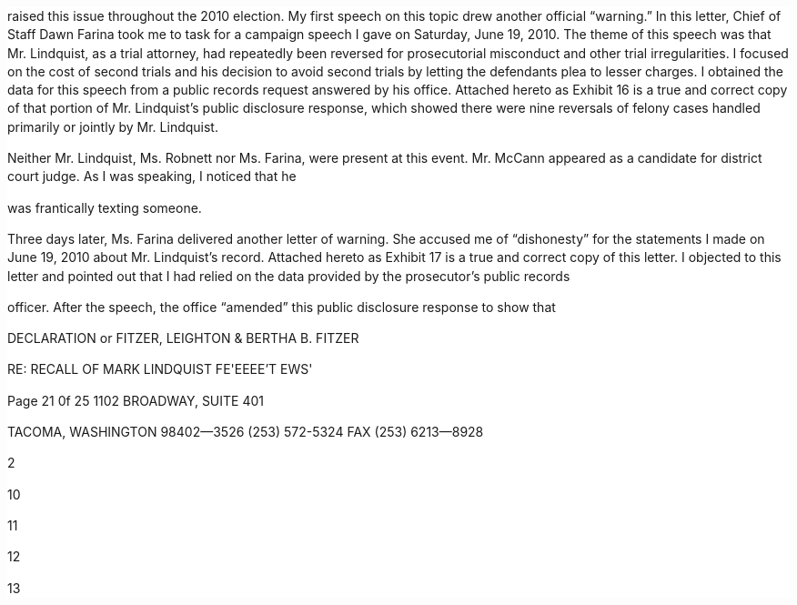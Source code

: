 raised this issue throughout the 2010 election. My 
first speech on this topic drew another official 
“warning.” In this letter, Chief of Staff Dawn 
Farina took me to task for a campaign speech I 
gave on Saturday, June 19, 2010. The theme of this 
speech was that Mr. Lindquist, as a trial 
attorney, had repeatedly been reversed for 
prosecutorial misconduct and other trial 
irregularities. I focused on the cost of second 
trials and his decision to avoid second trials by 
letting the defendants plea to lesser charges. I 
obtained the data for this speech from a public 
records request answered by his office. Attached 
hereto as Exhibit 16 is a true and correct copy of 
that portion of Mr. Lindquist’s public disclosure 
response, which showed there were nine reversals 
of felony cases handled primarily or jointly by 
Mr. Lindquist.

Neither Mr. Lindquist, Ms. Robnett nor Ms. Farina, 
were present at this event. Mr. McCann appeared as 
a candidate for district court judge. As I was 
speaking, I noticed that he

was frantically texting someone.

Three days later, Ms. Farina delivered another 
letter of warning. She accused me of “dishonesty” 
for the statements I made on June 19, 2010 about 
Mr. Lindquist’s record. Attached hereto as Exhibit 
17 is a true and correct copy of this letter. I 
objected to this letter and pointed out that I had 
relied on the data provided by the prosecutor’s 
public records

officer. After the speech, the office “amended” 
this public disclosure response to show that

DECLARATION or FITZER, LEIGHTON & BERTHA B. FITZER

RE: RECALL OF MARK LINDQUIST FE'EEEE’T EWS'

Page 21 0f 25 1102 BROADWAY, SUITE 401

TACOMA, WASHINGTON 98402—3526
(253) 572-5324 FAX (253) 6213—8928

2

10

11

12

13
